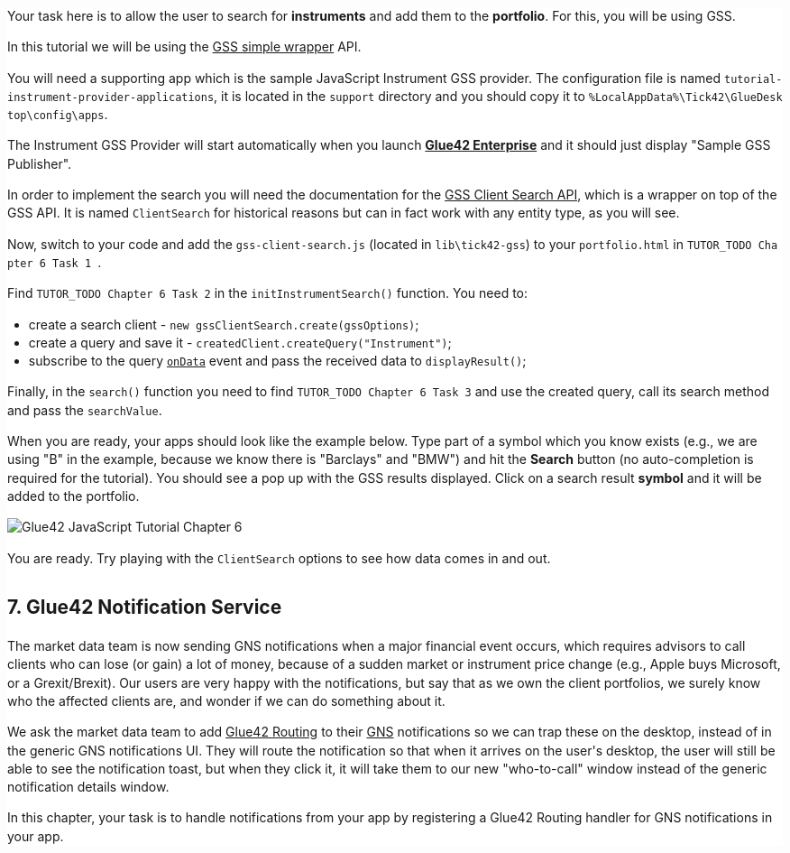 Your task here is to allow the user to search for **instruments** and add them to the **portfolio**. For this, you will be using GSS.

In this tutorial we will be using the [GSS simple wrapper](../../../reference/gss/latest/gss/index.html) API.

You will need a supporting app which is the sample JavaScript Instrument GSS provider. The configuration file is named `tutorial-instrument-provider-applications`, it is located in the `support` directory and you should copy it to `%LocalAppData%\Tick42\GlueDesktop\config\apps`.

The Instrument GSS Provider will start automatically when you launch [**Glue42 Enterprise**](https://glue42.com/enterprise/) and it should just display "Sample GSS Publisher".

In order to implement the search you will need the documentation for the [GSS Client Search API](../../../reference/gss/latest/gss/index.html#API), which is a wrapper on top of the GSS API. It is named `ClientSearch` for historical reasons but can in fact work with any entity type, as you will see.

Now, switch to your code and add the `gss-client-search.js` (located in `lib\tick42-gss`) to your `portfolio.html` in `TUTOR_TODO Chapter 6 Task 1 `.

Find `TUTOR_TODO Chapter 6 Task 2` in the `initInstrumentSearch()` function. You need to:
- create a search client - `new gssClientSearch.create(gssOptions)`;
- create a query and save it - `createdClient.createQuery("Instrument")`;
- subscribe to the query [`onData`](../../../reference/gss/latest/gss/index.html#GssQuery-onData) event and pass the received data to `displayResult()`;

Finally, in the `search()` function you need to find `TUTOR_TODO Chapter 6 Task 3` and use the created query, call its search method and pass the `searchValue`.

When you are ready, your apps should look like the example below. Type part of a symbol which you know exists (e.g., we are using "B" in the example, because we know there is "Barclays" and "BMW") and hit the **Search** button (no auto-completion is required for the tutorial). You should see a pop up with the GSS results displayed. Click on a search result **symbol** and it will be added to the portfolio.

![Glue42 JavaScript Tutorial Chapter 6](../../../images/tutorials/enterprise-js/6.gif "Glue42 JavaScript Tutorial Chapter 6")

You are ready. Try playing with the `ClientSearch` options to see how data comes in and out.

## 7. Glue42 Notification Service

The market data team is now sending GNS notifications when a major financial event occurs, which requires advisors to call clients who can lose (or gain) a lot of money, because of a sudden market or instrument price change (e.g., Apple buys Microsoft, or a Grexit/Brexit). Our users are very happy with the notifications, but say that as we own the client portfolios, we surely know who the affected clients are, and wonder if we can do something about it.

We ask the market data team to add [Glue42 Routing](../../../glue42-concepts/notifications/javascript/index.html#glue42_routing) to their [GNS](../../../glue42-concepts/notifications/javascript/index.html) notifications so we can trap these on the desktop, instead of in the generic GNS notifications UI. They will route the notification so that when it arrives on the user's desktop, the user will still be able to see the notification toast, but when they click it, it will take them to our new "who-to-call" window instead of the generic notification details window.

In this chapter, your task is to handle notifications from your app by registering a Glue42 Routing handler for GNS notifications in your app.
